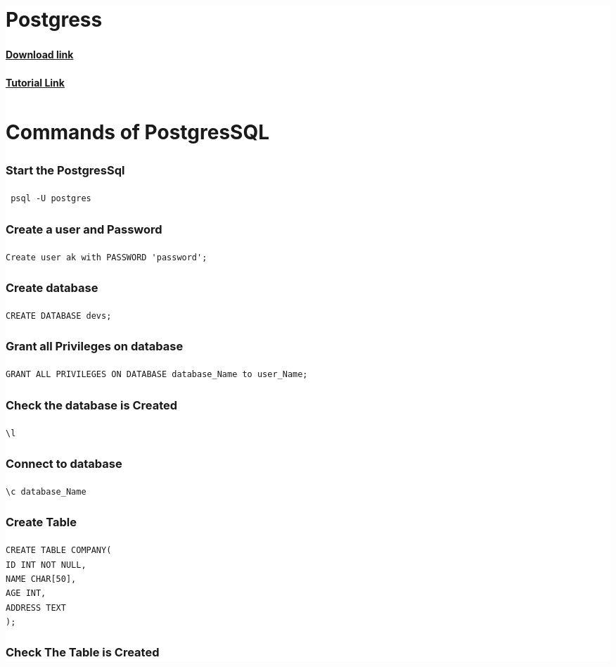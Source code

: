 # Postgress
#### [Download link](https://www.enterprisedb.com/downloads/postgres-postgresql-downloads)
#### [Tutorial Link](https://www.postgresqltutorial.com/)

# Commands of PostgresSQL



###  Start the PostgresSql
```
 psql -U postgres 
```
###  Create a user and Password
```
Create user ak with PASSWORD 'password';  
```

###  Create database 
```
CREATE DATABASE devs;
```

###  Grant all Privileges on database 
``` 
GRANT ALL PRIVILEGES ON DATABASE database_Name to user_Name;
```

###  Check the database is Created
```
\l
```

###  Connect to database 
```
\c database_Name
```

###  Create Table
```
CREATE TABLE COMPANY(
ID INT NOT NULL,
NAME CHAR[50],
AGE INT,
ADDRESS TEXT
);
```
###  Check The Table is Created 
